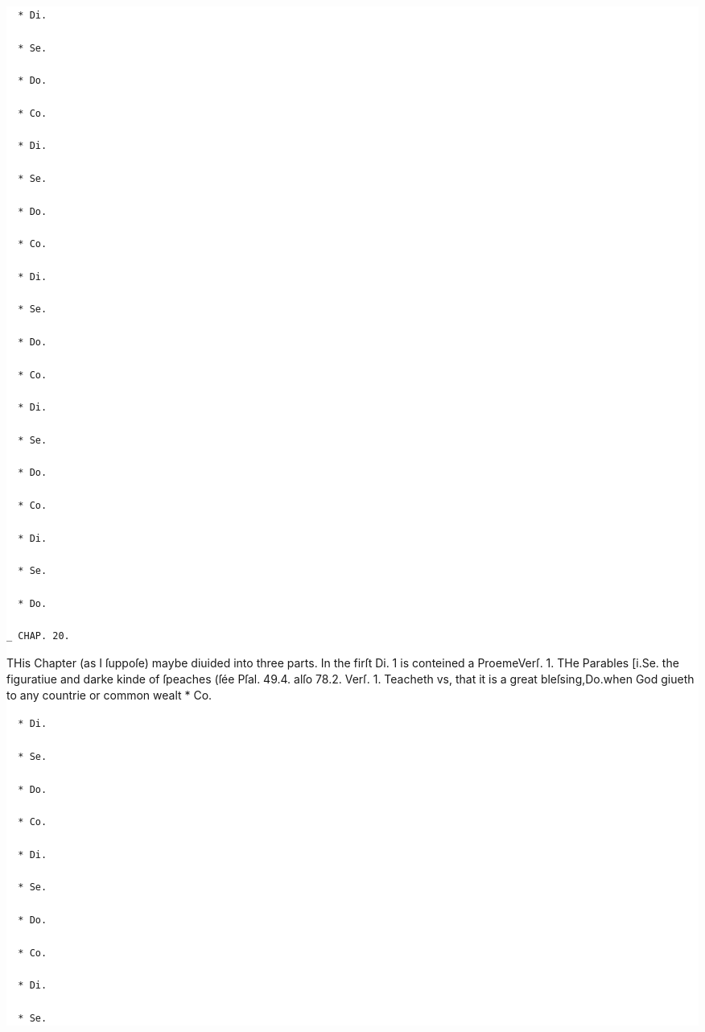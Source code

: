       * Di.

      * Se.

      * Do.

      * Co.

      * Di.

      * Se.

      * Do.

      * Co.

      * Di.

      * Se.

      * Do.

      * Co.

      * Di.

      * Se.

      * Do.

      * Co.

      * Di.

      * Se.

      * Do.

    _ CHAP. 20.
THis Chapter (as I ſuppoſe) maybe diuided into three parts. In the firſt Di. 1 is conteined a ProemeVerſ. 1. THe Parables [i.Se. the figuratiue and darke kinde of ſpeaches (ſée Pſal. 49.4. alſo 78.2. Verſ. 1. Teacheth vs, that it is a great bleſsing,Do.when God giueth to any countrie or common wealt
      * Co.

      * Di.

      * Se.

      * Do.

      * Co.

      * Di.

      * Se.

      * Do.

      * Co.

      * Di.

      * Se.
